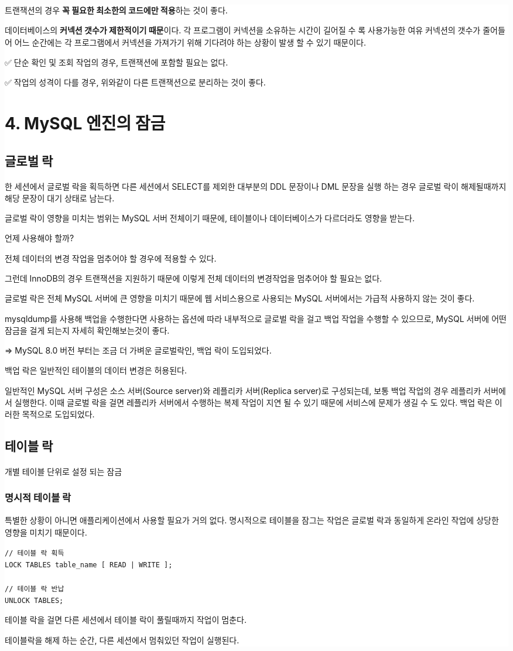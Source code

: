 트랜잭션의 경우 **꼭 필요한 최소한의 코드에만 적용**하는 것이 좋다.

데이터베이스의 **커넥션 갯수가 제한적이기 때문**이다. 각 프로그램이 커넥션을 소유하는 시간이 길어질 수 록 사용가능한 여유 커넥션의 갯수가 줄어들어 어느 순간에는 각 프로그램에서 커넥션을 가져가기 위해 기다려야 하는 상황이 발생 할 수 있기 때문이다.


✅ 단순 확인 및 조회 작업의 경우, 트랜잭션에 포함할 필요는 없다.

✅ 작업의 성격이 다를 경우, 위와같이 다른 트랜잭션으로 분리하는 것이 좋다.

# 4. MySQL 엔진의 잠금

## 글로벌 락

한 세션에서 글로벌 락을 획득하면 다른 세션에서 SELECT를 제외한 대부분의 DDL 문장이나 DML 문장을 실행 하는 경우 글로벌 락이 해제될때까지 해당 문장이 대기 상태로 남는다.

글로벌 락이 영향을 미치는 범위는 MySQL 서버 전체이기 때문에, 테이블이나 데이터베이스가 다르더라도 영향을 받는다.

언제 사용해야 할까?

전체 데이터의 변경 작업을 멈추어야 할 경우에 적용할 수 있다.

그런데 InnoDB의 경우 트랜잭션을 지원하기 때문에 이렇게 전체 데이터의 변경작업을 멈추어야 할 필요는 없다.

글로벌 락은 전체 MySQL 서버에 큰 영향을 미치기 때문에 웹 서비스용으로 사용되는 MySQL 서버에서는 가급적 사용하지 않는 것이 좋다.

mysqldump를 사용해 백업을 수행한다면 사용하는 옵션에 따라 내부적으로 글로벌 락을 걸고 백업 작업을 수행할 수 있으므로, MySQL 서버에 어떤 잠금을 걸게 되는지 자세히 확인해보는것이 좋다.

⇒ MySQL 8.0 버전 부터는 조금 더 가벼운 글로벌락인, 백업 락이 도입되었다.

백업 락은 일반적인 테이블의 데이터 변경은 허용된다.

일반적인 MySQL 서버 구성은 소스 서버(Source server)와 레플리카 서버(Replica server)로 구성되는데, 보통 백업 작업의 경우 레플리카 서버에서 실행한다. 이때 글로벌 락을 걸면 레플리카 서버에서 수행하는 복제 작업이 지연 될 수 있기 때문에 서비스에 문제가 생길 수 도 있다. 백업 락은 이러한 목적으로 도입되었다.

## 테이블 락

개별 테이블 단위로 설정 되는 잠금

### 명시적 테이블 락

특별한 상황이 아니면 애플리케이션에서 사용할 필요가 거의 없다. 명시적으로 테이블을 잠그는 작업은 글로벌 락과 동일하게 온라인 작업에 상당한 영향을 미치기 때문이다.

```tsx
// 테이블 락 획득
LOCK TABLES table_name [ READ | WRITE ];

// 테이블 락 반납
UNLOCK TABLES;
```


테이블 락을 걸면 다른 세션에서 테이블 락이 풀릴때까지 작업이 멈춘다.


테이블락을 해제 하는 순간, 다른 세션에서 멈춰있던 작업이 실행된다.
